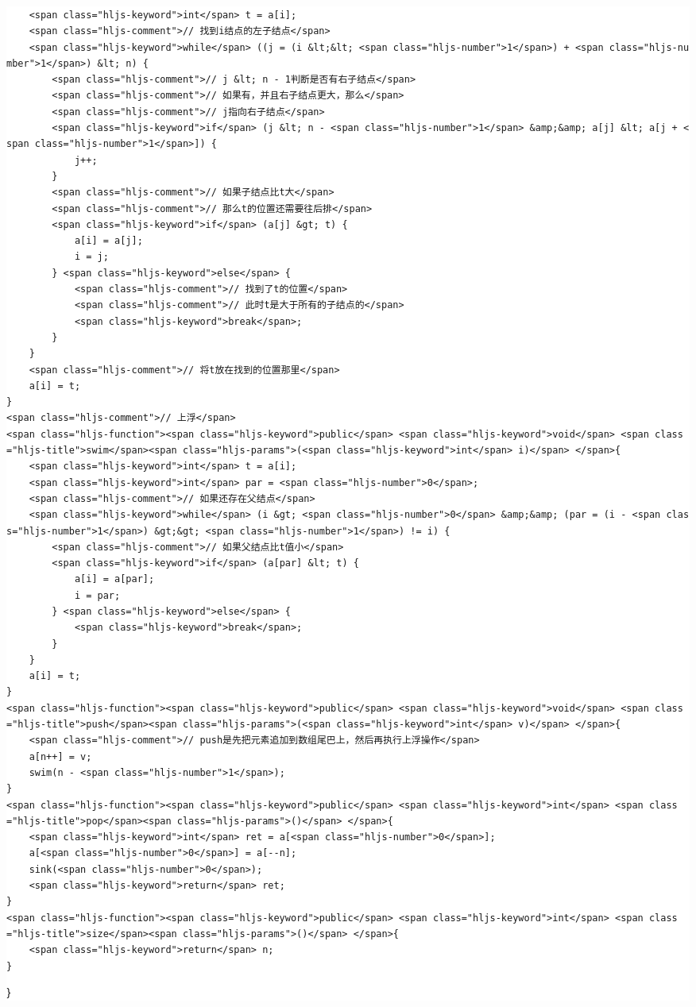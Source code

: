         <span class="hljs-keyword">int</span> t = a[i];
        <span class="hljs-comment">// 找到i结点的左子结点</span>
        <span class="hljs-keyword">while</span> ((j = (i &lt;&lt; <span class="hljs-number">1</span>) + <span class="hljs-number">1</span>) &lt; n) {
            <span class="hljs-comment">// j &lt; n - 1判断是否有右子结点</span>
            <span class="hljs-comment">// 如果有，并且右子结点更大，那么</span>
            <span class="hljs-comment">// j指向右子结点</span>
            <span class="hljs-keyword">if</span> (j &lt; n - <span class="hljs-number">1</span> &amp;&amp; a[j] &lt; a[j + <span class="hljs-number">1</span>]) {
                j++;
            }
            <span class="hljs-comment">// 如果子结点比t大</span>
            <span class="hljs-comment">// 那么t的位置还需要往后排</span>
            <span class="hljs-keyword">if</span> (a[j] &gt; t) {
                a[i] = a[j];
                i = j;
            } <span class="hljs-keyword">else</span> {
                <span class="hljs-comment">// 找到了t的位置</span>
                <span class="hljs-comment">// 此时t是大于所有的子结点的</span>
                <span class="hljs-keyword">break</span>;
            }
        }
        <span class="hljs-comment">// 将t放在找到的位置那里</span>
        a[i] = t;
    }
    <span class="hljs-comment">// 上浮</span>
    <span class="hljs-function"><span class="hljs-keyword">public</span> <span class="hljs-keyword">void</span> <span class="hljs-title">swim</span><span class="hljs-params">(<span class="hljs-keyword">int</span> i)</span> </span>{
        <span class="hljs-keyword">int</span> t = a[i];
        <span class="hljs-keyword">int</span> par = <span class="hljs-number">0</span>;
        <span class="hljs-comment">// 如果还存在父结点</span>
        <span class="hljs-keyword">while</span> (i &gt; <span class="hljs-number">0</span> &amp;&amp; (par = (i - <span class="hljs-number">1</span>) &gt;&gt; <span class="hljs-number">1</span>) != i) {
            <span class="hljs-comment">// 如果父结点比t值小</span>
            <span class="hljs-keyword">if</span> (a[par] &lt; t) {
                a[i] = a[par];
                i = par;
            } <span class="hljs-keyword">else</span> {
                <span class="hljs-keyword">break</span>;
            }
        }
        a[i] = t;
    }
    <span class="hljs-function"><span class="hljs-keyword">public</span> <span class="hljs-keyword">void</span> <span class="hljs-title">push</span><span class="hljs-params">(<span class="hljs-keyword">int</span> v)</span> </span>{
        <span class="hljs-comment">// push是先把元素追加到数组尾巴上，然后再执行上浮操作</span>
        a[n++] = v;
        swim(n - <span class="hljs-number">1</span>);
    }
    <span class="hljs-function"><span class="hljs-keyword">public</span> <span class="hljs-keyword">int</span> <span class="hljs-title">pop</span><span class="hljs-params">()</span> </span>{
        <span class="hljs-keyword">int</span> ret = a[<span class="hljs-number">0</span>];
        a[<span class="hljs-number">0</span>] = a[--n];
        sink(<span class="hljs-number">0</span>);
        <span class="hljs-keyword">return</span> ret;
    }
    <span class="hljs-function"><span class="hljs-keyword">public</span> <span class="hljs-keyword">int</span> <span class="hljs-title">size</span><span class="hljs-params">()</span> </span>{
        <span class="hljs-keyword">return</span> n;
    }
}
</code></pre>